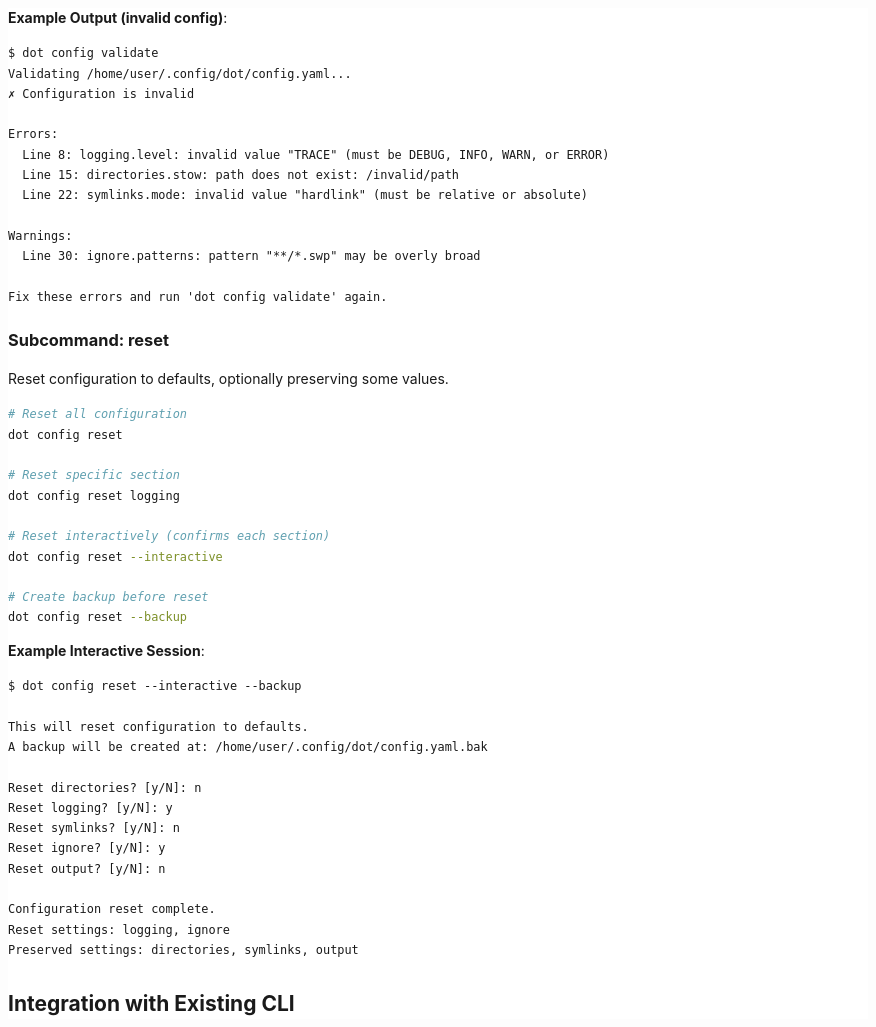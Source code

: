**Example Output (invalid config)**:
```
$ dot config validate
Validating /home/user/.config/dot/config.yaml...
✗ Configuration is invalid

Errors:
  Line 8: logging.level: invalid value "TRACE" (must be DEBUG, INFO, WARN, or ERROR)
  Line 15: directories.stow: path does not exist: /invalid/path
  Line 22: symlinks.mode: invalid value "hardlink" (must be relative or absolute)

Warnings:
  Line 30: ignore.patterns: pattern "**/*.swp" may be overly broad

Fix these errors and run 'dot config validate' again.
```

### Subcommand: reset

Reset configuration to defaults, optionally preserving some values.

```bash
# Reset all configuration
dot config reset

# Reset specific section
dot config reset logging

# Reset interactively (confirms each section)
dot config reset --interactive

# Create backup before reset
dot config reset --backup
```

**Example Interactive Session**:
```
$ dot config reset --interactive --backup

This will reset configuration to defaults.
A backup will be created at: /home/user/.config/dot/config.yaml.bak

Reset directories? [y/N]: n
Reset logging? [y/N]: y
Reset symlinks? [y/N]: n
Reset ignore? [y/N]: y
Reset output? [y/N]: n

Configuration reset complete.
Reset settings: logging, ignore
Preserved settings: directories, symlinks, output
```

## Integration with Existing CLI

